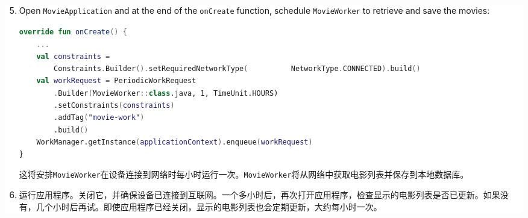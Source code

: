 5.  Open `MovieApplication` and at the end of the `onCreate` function, schedule `MovieWorker` to retrieve and save the movies:

    ```kt
    override fun onCreate() {
        ...
        val constraints =
            Constraints.Builder().setRequiredNetworkType(          NetworkType.CONNECTED).build()
        val workRequest = PeriodicWorkRequest
            .Builder(MovieWorker::class.java, 1, TimeUnit.HOURS)
            .setConstraints(constraints)
            .addTag("movie-work")
            .build()
        WorkManager.getInstance(applicationContext).enqueue(workRequest)
    }
    ```

    这将安排`MovieWorker`在设备连接到网络时每小时运行一次。`MovieWorker`将从网络中获取电影列表并保存到本地数据库。

6.  运行应用程序。关闭它，并确保设备已连接到互联网。一个多小时后，再次打开应用程序，检查显示的电影列表是否已更新。如果没有，几个小时后再试。即使应用程序已经关闭，显示的电影列表也会定期更新，大约每小时一次。
